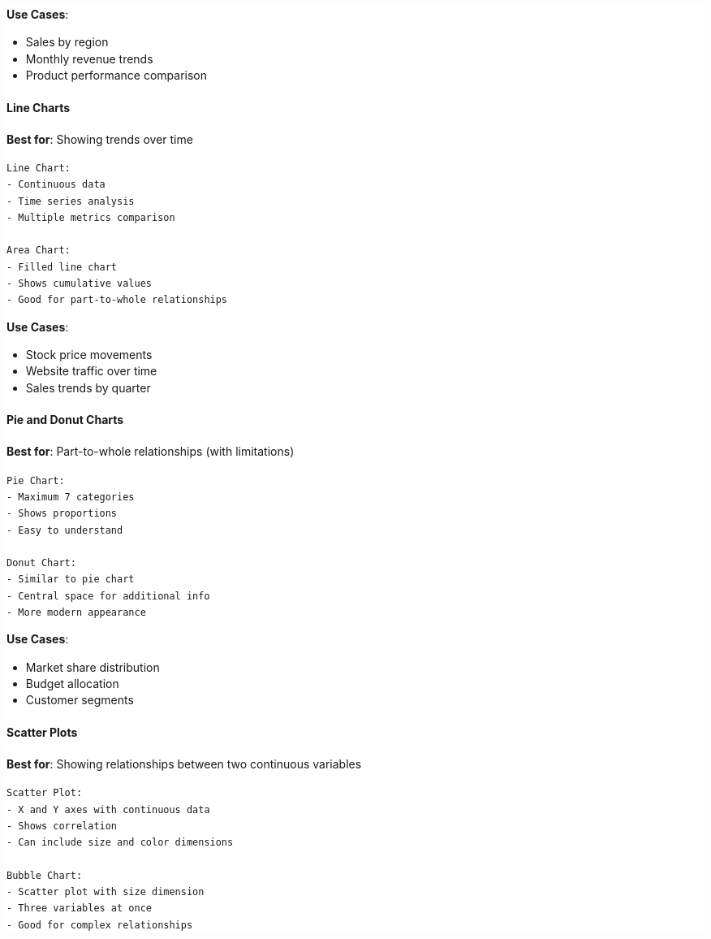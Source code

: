 **Use Cases**:
- Sales by region
- Monthly revenue trends
- Product performance comparison

#### Line Charts
**Best for**: Showing trends over time

```
Line Chart:
- Continuous data
- Time series analysis
- Multiple metrics comparison

Area Chart:
- Filled line chart
- Shows cumulative values
- Good for part-to-whole relationships
```

**Use Cases**:
- Stock price movements
- Website traffic over time
- Sales trends by quarter

#### Pie and Donut Charts
**Best for**: Part-to-whole relationships (with limitations)

```
Pie Chart:
- Maximum 7 categories
- Shows proportions
- Easy to understand

Donut Chart:
- Similar to pie chart
- Central space for additional info
- More modern appearance
```

**Use Cases**:
- Market share distribution
- Budget allocation
- Customer segments

#### Scatter Plots
**Best for**: Showing relationships between two continuous variables

```
Scatter Plot:
- X and Y axes with continuous data
- Shows correlation
- Can include size and color dimensions

Bubble Chart:
- Scatter plot with size dimension
- Three variables at once
- Good for complex relationships
```
